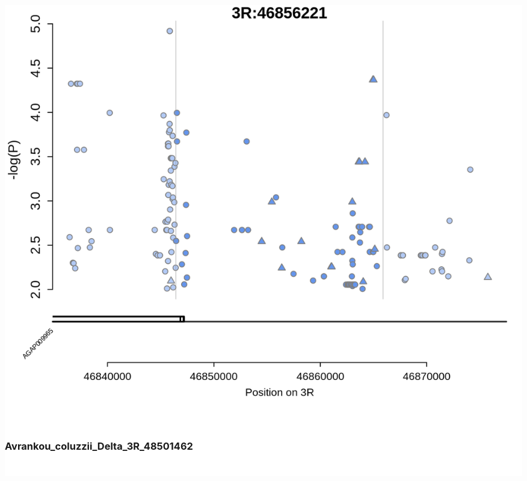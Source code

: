 ![Avrankou_coluzzii_Delta_3R:46856221_overview](../../focal_gwas/H12/Avrankou_coluzzii_Delta/3R_46856221.png)

&nbsp;

### Avrankou_coluzzii_Delta_3R_48501462

&nbsp;

